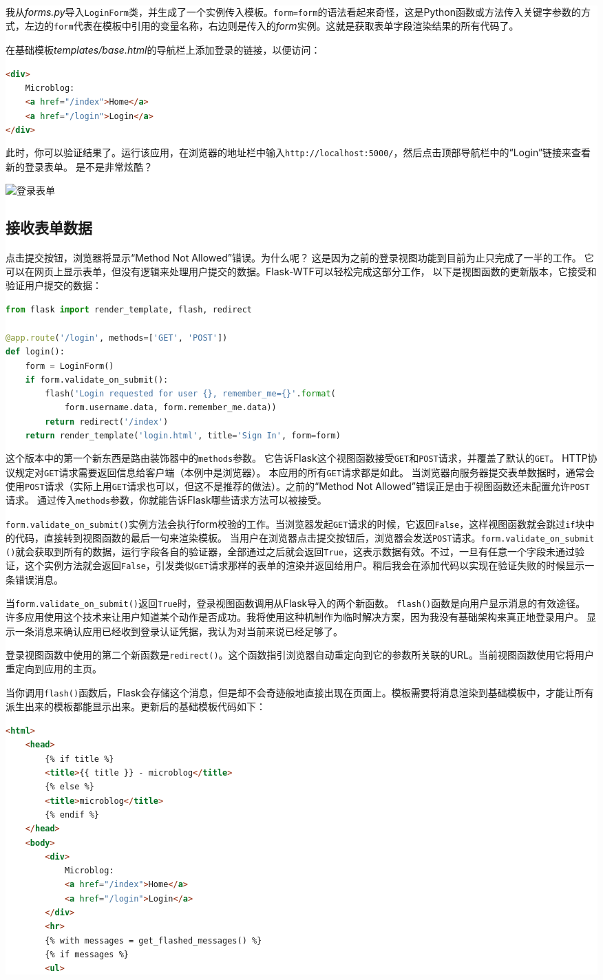 我从*forms.py*导入`LoginForm`类，并生成了一个实例传入模板。`form=form`的语法看起来奇怪，这是Python函数或方法传入关键字参数的方式，左边的`form`代表在模板中引用的变量名称，右边则是传入的*form*实例。这就是获取表单字段渲染结果的所有代码了。

在基础模板*templates/base.html*的导航栏上添加登录的链接，以便访问：
```html
<div>
    Microblog:
    <a href="/index">Home</a>
    <a href="/login">Login</a>
</div>
```

此时，你可以验证结果了。运行该应用，在浏览器的地址栏中输入`http://localhost:5000/`，然后点击顶部导航栏中的“Login”链接来查看新的登录表单。 是不是非常炫酷？

![登录表单](http://upload-images.jianshu.io/upload_images/4961528-6d1753699807685a.png?imageMogr2/auto-orient/strip%7CimageView2/2/w/1240)

## 接收表单数据

点击提交按钮，浏览器将显示“Method Not Allowed”错误。为什么呢？ 这是因为之前的登录视图功能到目前为止只完成了一半的工作。 它可以在网页上显示表单，但没有逻辑来处理用户提交的数据。Flask-WTF可以轻松完成这部分工作， 以下是视图函数的更新版本，它接受和验证用户提交的数据：
```python
from flask import render_template, flash, redirect

@app.route('/login', methods=['GET', 'POST'])
def login():
    form = LoginForm()
    if form.validate_on_submit():
        flash('Login requested for user {}, remember_me={}'.format(
            form.username.data, form.remember_me.data))
        return redirect('/index')
    return render_template('login.html', title='Sign In', form=form)
```

这个版本中的第一个新东西是路由装饰器中的`methods`参数。 它告诉Flask这个视图函数接受`GET`和`POST`请求，并覆盖了默认的`GET`。 HTTP协议规定对`GET`请求需要返回信息给客户端（本例中是浏览器）。 本应用的所有`GET`请求都是如此。 当浏览器向服务器提交表单数据时，通常会使用`POST`请求（实际上用`GET`请求也可以，但这不是推荐的做法）。之前的“Method Not Allowed”错误正是由于视图函数还未配置允许`POST`请求。 通过传入`methods`参数，你就能告诉Flask哪些请求方法可以被接受。

`form.validate_on_submit()`实例方法会执行form校验的工作。当浏览器发起`GET`请求的时候，它返回`False`，这样视图函数就会跳过`if`块中的代码，直接转到视图函数的最后一句来渲染模板。
当用户在浏览器点击提交按钮后，浏览器会发送`POST`请求。`form.validate_on_submit()`就会获取到所有的数据，运行字段各自的验证器，全部通过之后就会返回`True`，这表示数据有效。不过，一旦有任意一个字段未通过验证，这个实例方法就会返回`False`，引发类似`GET`请求那样的表单的渲染并返回给用户。稍后我会在添加代码以实现在验证失败的时候显示一条错误消息。

当`form.validate_on_submit()`返回`True`时，登录视图函数调用从Flask导入的两个新函数。 `flash()`函数是向用户显示消息的有效途径。 许多应用使用这个技术来让用户知道某个动作是否成功。我将使用这种机制作为临时解决方案，因为我没有基础架构来真正地登录用户。 显示一条消息来确认应用已经收到登录认证凭据，我认为对当前来说已经足够了。

登录视图函数中使用的第二个新函数是`redirect()`。这个函数指引浏览器自动重定向到它的参数所关联的URL。当前视图函数使用它将用户重定向到应用的主页。

当你调用`flash()`函数后，Flask会存储这个消息，但是却不会奇迹般地直接出现在页面上。模板需要将消息渲染到基础模板中，才能让所有派生出来的模板都能显示出来。更新后的基础模板代码如下：
```html
<html>
    <head>
        {% if title %}
        <title>{{ title }} - microblog</title>
        {% else %}
        <title>microblog</title>
        {% endif %}
    </head>
    <body>
        <div>
            Microblog:
            <a href="/index">Home</a>
            <a href="/login">Login</a>
        </div>
        <hr>
        {% with messages = get_flashed_messages() %}
        {% if messages %}
        <ul>
```